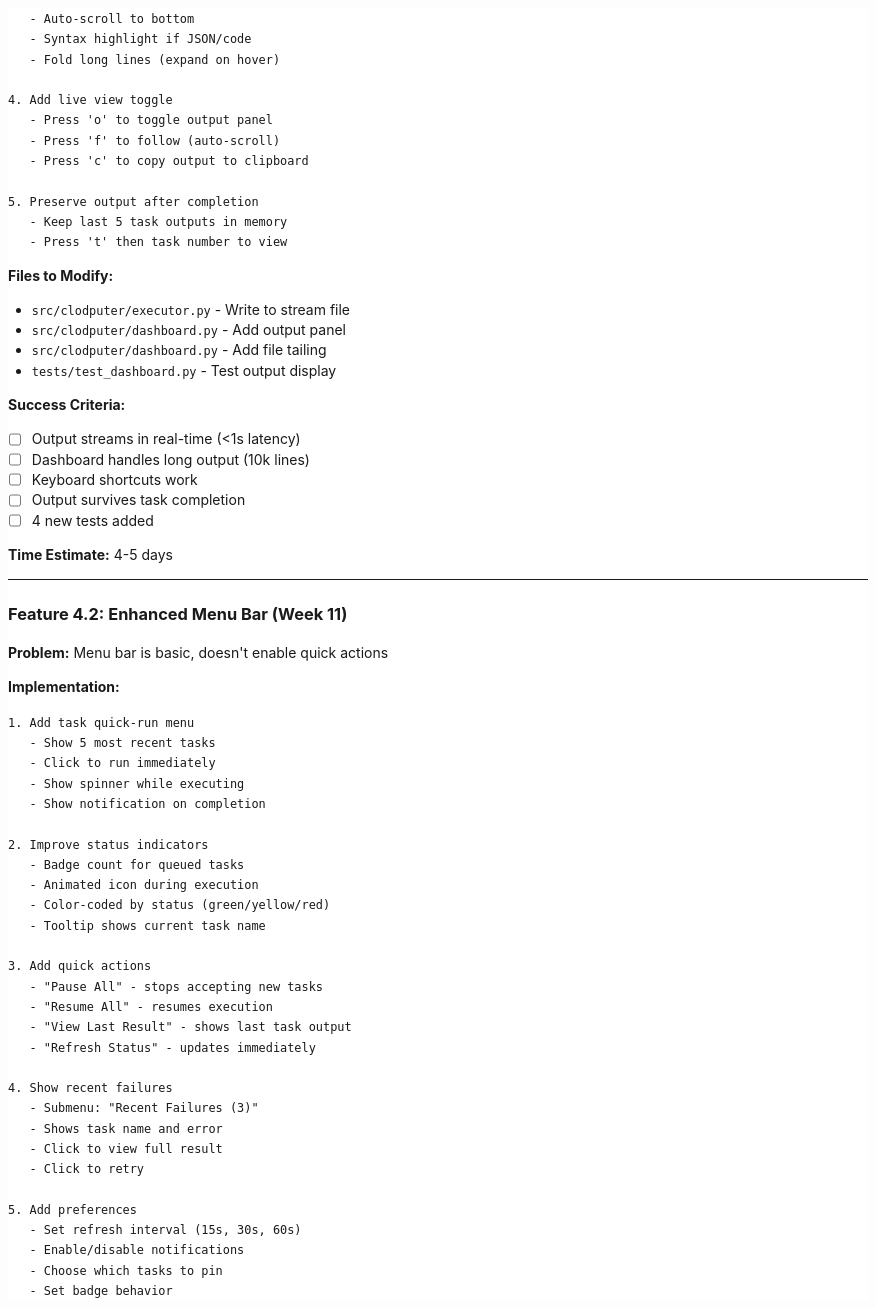 ```
   - Auto-scroll to bottom
   - Syntax highlight if JSON/code
   - Fold long lines (expand on hover)

4. Add live view toggle
   - Press 'o' to toggle output panel
   - Press 'f' to follow (auto-scroll)
   - Press 'c' to copy output to clipboard

5. Preserve output after completion
   - Keep last 5 task outputs in memory
   - Press 't' then task number to view
```

**Files to Modify:**
- `src/clodputer/executor.py` - Write to stream file
- `src/clodputer/dashboard.py` - Add output panel
- `src/clodputer/dashboard.py` - Add file tailing
- `tests/test_dashboard.py` - Test output display

**Success Criteria:**
- [ ] Output streams in real-time (<1s latency)
- [ ] Dashboard handles long output (10k lines)
- [ ] Keyboard shortcuts work
- [ ] Output survives task completion
- [ ] 4 new tests added

**Time Estimate:** 4-5 days

---

### Feature 4.2: Enhanced Menu Bar (Week 11)
**Problem:** Menu bar is basic, doesn't enable quick actions

**Implementation:**
```
1. Add task quick-run menu
   - Show 5 most recent tasks
   - Click to run immediately
   - Show spinner while executing
   - Show notification on completion

2. Improve status indicators
   - Badge count for queued tasks
   - Animated icon during execution
   - Color-coded by status (green/yellow/red)
   - Tooltip shows current task name

3. Add quick actions
   - "Pause All" - stops accepting new tasks
   - "Resume All" - resumes execution
   - "View Last Result" - shows last task output
   - "Refresh Status" - updates immediately

4. Show recent failures
   - Submenu: "Recent Failures (3)"
   - Shows task name and error
   - Click to view full result
   - Click to retry

5. Add preferences
   - Set refresh interval (15s, 30s, 60s)
   - Enable/disable notifications
   - Choose which tasks to pin
   - Set badge behavior
```